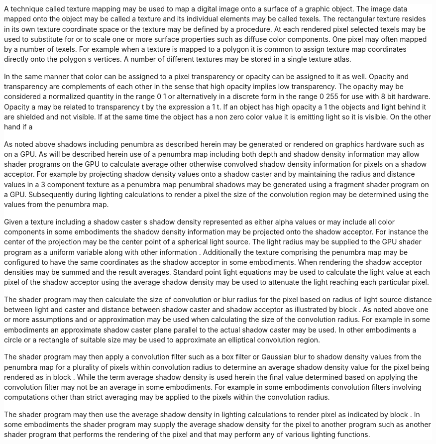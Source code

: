 A technique called texture mapping may be used to map a digital image onto a surface of a graphic object. The image data mapped onto the object may be called a texture and its individual elements may be called texels. The rectangular texture resides in its own texture coordinate space or the texture may be defined by a procedure. At each rendered pixel selected texels may be used to substitute for or to scale one or more surface properties such as diffuse color components. One pixel may often mapped by a number of texels. For example when a texture is mapped to a polygon it is common to assign texture map coordinates directly onto the polygon s vertices. A number of different textures may be stored in a single texture atlas.

In the same manner that color can be assigned to a pixel transparency or opacity can be assigned to it as well. Opacity and transparency are complements of each other in the sense that high opacity implies low transparency. The opacity may be considered a normalized quantity in the range 0 1 or alternatively in a discrete form in the range 0 255 for use with 8 bit hardware. Opacity a may be related to transparency t by the expression a 1 t. If an object has high opacity a 1 the objects and light behind it are shielded and not visible. If at the same time the object has a non zero color value it is emitting light so it is visible. On the other hand if a

As noted above shadows including penumbra as described herein may be generated or rendered on graphics hardware such as on a GPU. As will be described herein use of a penumbra map including both depth and shadow density information may allow shader programs on the GPU to calculate average other otherwise convolved shadow density information for pixels on a shadow acceptor. For example by projecting shadow density values onto a shadow caster and by maintaining the radius and distance values in a 3 component texture as a penumbra map penumbral shadows may be generated using a fragment shader program on a GPU. Subsequently during lighting calculations to render a pixel the size of the convolution region may be determined using the values from the penumbra map.

Given a texture including a shadow caster s shadow density represented as either alpha values or may include all color components in some embodiments the shadow density information may be projected onto the shadow acceptor. For instance the center of the projection may be the center point of a spherical light source. The light radius may be supplied to the GPU shader program as a uniform variable along with other information . Additionally the texture comprising the penumbra map may be configured to have the same coordinates as the shadow acceptor in some embodiments. When rendering the shadow acceptor densities may be summed and the result averages. Standard point light equations may be used to calculate the light value at each pixel of the shadow acceptor using the average shadow density may be used to attenuate the light reaching each particular pixel.

The shader program may then calculate the size of convolution or blur radius for the pixel based on radius of light source distance between light and caster and distance between shadow caster and shadow acceptor as illustrated by block . As noted above one or more assumptions and or approximation may be used when calculating the size of the convolution radius. For example in some embodiments an approximate shadow caster plane parallel to the actual shadow caster may be used. In other embodiments a circle or a rectangle of suitable size may be used to approximate an elliptical convolution region.

The shader program may then apply a convolution filter such as a box filter or Gaussian blur to shadow density values from the penumbra map for a plurality of pixels within convolution radius to determine an average shadow density value for the pixel being rendered as in block . While the term average shadow density is used herein the final value determined based on applying the convolution filter may not be an average in some embodiments. For example in some embodiments convolution filters involving computations other than strict averaging may be applied to the pixels within the convolution radius.

The shader program may then use the average shadow density in lighting calculations to render pixel as indicated by block . In some embodiments the shader program may supply the average shadow density for the pixel to another program such as another shader program that performs the rendering of the pixel and that may perform any of various lighting functions.
